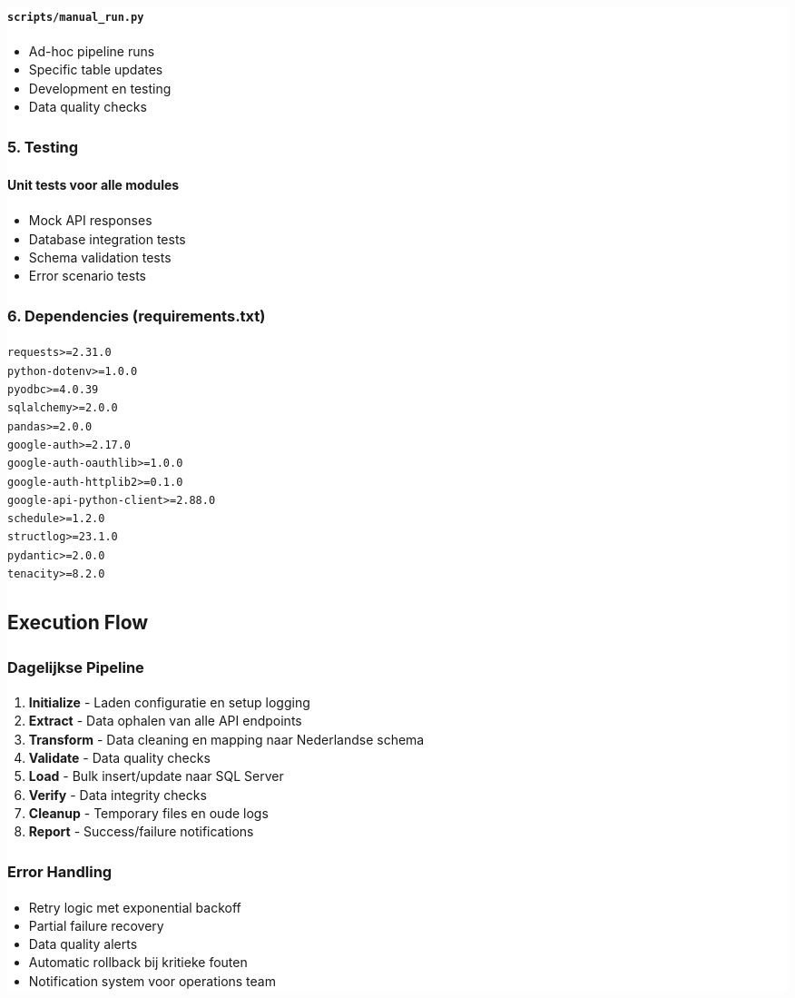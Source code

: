 #### `scripts/manual_run.py`
- Ad-hoc pipeline runs
- Specific table updates
- Development en testing
- Data quality checks

### 5. Testing

#### Unit tests voor alle modules
- Mock API responses
- Database integration tests
- Schema validation tests
- Error scenario tests

### 6. Dependencies (requirements.txt)
```
requests>=2.31.0
python-dotenv>=1.0.0
pyodbc>=4.0.39
sqlalchemy>=2.0.0
pandas>=2.0.0
google-auth>=2.17.0
google-auth-oauthlib>=1.0.0
google-auth-httplib2>=0.1.0
google-api-python-client>=2.88.0
schedule>=1.2.0
structlog>=23.1.0
pydantic>=2.0.0
tenacity>=8.2.0
```

## Execution Flow

### Dagelijkse Pipeline
1. **Initialize** - Laden configuratie en setup logging
2. **Extract** - Data ophalen van alle API endpoints
3. **Transform** - Data cleaning en mapping naar Nederlandse schema
4. **Validate** - Data quality checks
5. **Load** - Bulk insert/update naar SQL Server
6. **Verify** - Data integrity checks
7. **Cleanup** - Temporary files en oude logs
8. **Report** - Success/failure notifications

### Error Handling
- Retry logic met exponential backoff
- Partial failure recovery
- Data quality alerts
- Automatic rollback bij kritieke fouten
- Notification system voor operations team
